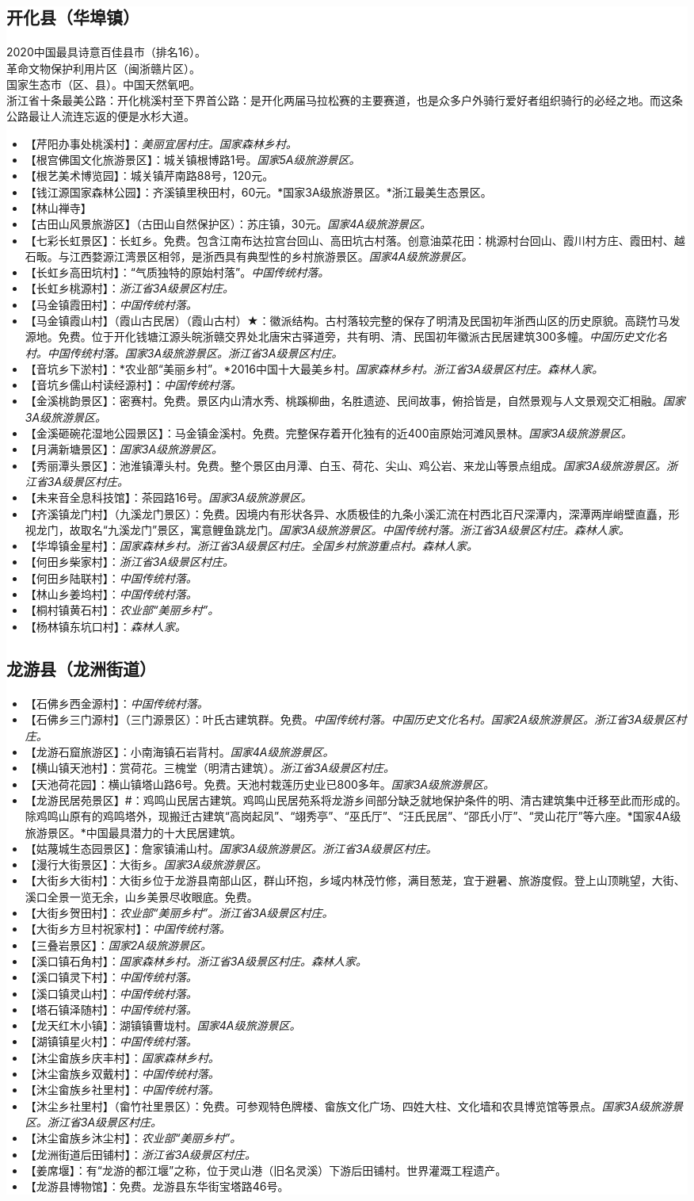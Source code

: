 ## 开化县（华埠镇）  
2020中国最具诗意百佳县市（排名16）。  
革命文物保护利用片区（闽浙赣片区）。  
国家生态市（区、县）。中国天然氧吧。  
浙江省十条最美公路：开化桃溪村至下界首公路：是开化两届马拉松赛的主要赛道，也是众多户外骑行爱好者组织骑行的必经之地。而这条公路最让人流连忘返的便是水杉大道。  
* 【芹阳办事处桃溪村】：*美丽宜居村庄。国家森林乡村。*  
* 【根宫佛国文化旅游景区】：城关镇根博路1号。*国家5A级旅游景区。*  
* 【根艺美术博览园】：城关镇芹南路88号，120元。  
* 【钱江源国家森林公园】：齐溪镇里秧田村，60元。*国家3A级旅游景区。*浙江最美生态景区。  
* 【林山禅寺】  
* 【古田山风景旅游区】（古田山自然保护区）：苏庄镇，30元。*国家4A级旅游景区。*  
* 【七彩长虹景区】：长虹乡。免费。包含江南布达拉宫台回山、高田坑古村落。创意油菜花田：桃源村台回山、霞川村方庄、霞田村、越石畈。与江西婺源江湾景区相邻，是浙西具有典型性的乡村旅游景区。*国家4A级旅游景区。*  
* 【长虹乡高田坑村】：“气质独特的原始村落”。*中国传统村落。*  
* 【长虹乡桃源村】：*浙江省3A级景区村庄。*  
* 【马金镇霞田村】：*中国传统村落。*  
* 【马金镇霞山村】（霞山古民居）（霞山古村）★：徽派结构。古村落较完整的保存了明清及民国初年浙西山区的历史原貌。高跷竹马发源地。免费。位于开化钱塘江源头皖浙赣交界处北唐宋古驿道旁，共有明、清、民国初年徽派古民居建筑300多幢。*中国历史文化名村。中国传统村落。国家3A级旅游景区。浙江省3A级景区村庄。*  
* 【音坑乡下淤村】：*农业部“美丽乡村”。*2016中国十大最美乡村。*国家森林乡村。浙江省3A级景区村庄。森林人家。*  
* 【音坑乡儒山村读经源村】：*中国传统村落。*  
* 【金溪桃韵景区】：密赛村。免费。景区内山清水秀、桃蹊柳曲，名胜遗迹、民间故事，俯拾皆是，自然景观与人文景观交汇相融。*国家3A级旅游景区。*  
* 【金溪砸碗花湿地公园景区】：马金镇金溪村。免费。完整保存着开化独有的近400亩原始河滩风景林。*国家3A级旅游景区。*  
* 【月满新塘景区】：*国家3A级旅游景区。*  
* 【秀丽潭头景区】：池淮镇潭头村。免费。整个景区由月潭、白玉、荷花、尖山、鸡公岩、来龙山等景点组成。*国家3A级旅游景区。浙江省3A级景区村庄。*  
* 【未来音全息科技馆】：茶园路16号。*国家3A级旅游景区。*  
* 【齐溪镇龙门村】（九溪龙门景区）：免费。因境内有形状各异、水质极佳的九条小溪汇流在村西北百尺深潭内，深潭两岸峭壁直矗，形视龙门，故取名“九溪龙门”景区，寓意鲤鱼跳龙门。*国家3A级旅游景区。中国传统村落。浙江省3A级景区村庄。森林人家。*  
* 【华埠镇金星村】：*国家森林乡村。浙江省3A级景区村庄。全国乡村旅游重点村。森林人家。*  
* 【何田乡柴家村】：*浙江省3A级景区村庄。*  
* 【何田乡陆联村】：*中国传统村落。*  
* 【林山乡姜坞村】：*中国传统村落。*  
* 【桐村镇黄石村】：*农业部“美丽乡村”。*  
* 【杨林镇东坑口村】：*森林人家。*  

## 龙游县（龙洲街道）  
* 【石佛乡西金源村】：*中国传统村落。*  
* 【石佛乡三门源村】（三门源景区）：叶氏古建筑群。免费。*中国传统村落。中国历史文化名村。国家2A级旅游景区。浙江省3A级景区村庄。*  
* 【龙游石窟旅游区】：小南海镇石岩背村。*国家4A级旅游景区。*  
* 【横山镇天池村】：赏荷花。三槐堂（明清古建筑）。*浙江省3A级景区村庄。*  
* 【天池荷花园】：横山镇塔山路6号。免费。天池村栽莲历史业已800多年。*国家3A级旅游景区。*  
* 【龙游民居苑景区】#：鸡鸣山民居古建筑。鸡鸣山民居苑系将龙游乡间部分缺乏就地保护条件的明、清古建筑集中迁移至此而形成的。除鸡鸣山原有的鸡鸣塔外，现搬迁古建筑“高岗起凤”、“翊秀亭”、“巫氏厅”、“汪氏民居”、“邵氏小厅”、“灵山花厅”等六座。*国家4A级旅游景区。*中国最具潜力的十大民居建筑。  
* 【姑蔑城生态园景区】：詹家镇浦山村。*国家3A级旅游景区。浙江省3A级景区村庄。*  
* 【漫行大街景区】：大街乡。*国家3A级旅游景区。*  
* 【大街乡大街村】：大街乡位于龙游县南部山区，群山环抱，乡域内林茂竹修，满目葱茏，宜于避暑、旅游度假。登上山顶眺望，大街、溪口全景一览无余，山乡美景尽收眼底。免费。  
* 【大街乡贺田村】：*农业部“美丽乡村”。浙江省3A级景区村庄。*  
* 【大街乡方旦村祝家村】：*中国传统村落。*  
* 【三叠岩景区】：*国家2A级旅游景区。*  
* 【溪口镇石角村】：*国家森林乡村。浙江省3A级景区村庄。森林人家。*  
* 【溪口镇灵下村】：*中国传统村落。*  
* 【溪口镇灵山村】：*中国传统村落。*  
* 【塔石镇泽随村】：*中国传统村落。*  
* 【龙天红木小镇】：湖镇镇曹垅村。*国家4A级旅游景区。*  
* 【湖镇镇星火村】：*中国传统村落。*  
* 【沐尘畲族乡庆丰村】：*国家森林乡村。*  
* 【沐尘畲族乡双戴村】：*中国传统村落。*  
* 【沐尘畲族乡社里村】：*中国传统村落。*  
* 【沐尘乡社里村】（畲竹社里景区）：免费。可参观特色牌楼、畲族文化广场、四姓大柱、文化墙和农具博览馆等景点。*国家3A级旅游景区。浙江省3A级景区村庄。*  
* 【沐尘畲族乡沐尘村】：*农业部“美丽乡村”。*  
* 【龙洲街道后田铺村】：*浙江省3A级景区村庄。*  
* 【姜席堰】：有“龙游的都江堰”之称，位于灵山港（旧名灵溪）下游后田铺村。世界灌溉工程遗产。  
* 【龙游县博物馆】：免费。龙游县东华街宝塔路46号。  